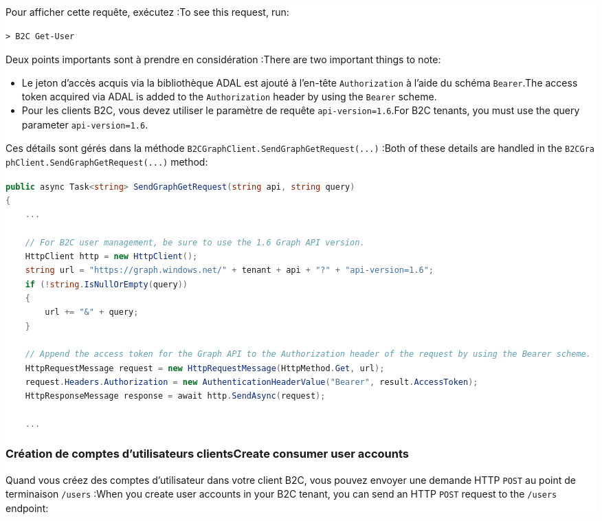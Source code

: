 <span data-ttu-id="010b1-193">Pour afficher cette requête, exécutez :</span><span class="sxs-lookup"><span data-stu-id="010b1-193">To see this request, run:</span></span>

 ```
 > B2C Get-User
 ```

<span data-ttu-id="010b1-194">Deux points importants sont à prendre en considération :</span><span class="sxs-lookup"><span data-stu-id="010b1-194">There are two important things to note:</span></span>

* <span data-ttu-id="010b1-195">Le jeton d’accès acquis via la bibliothèque ADAL est ajouté à l’en-tête `Authorization` à l’aide du schéma `Bearer`.</span><span class="sxs-lookup"><span data-stu-id="010b1-195">The access token acquired via ADAL is added to the `Authorization` header by using the `Bearer` scheme.</span></span>
* <span data-ttu-id="010b1-196">Pour les clients B2C, vous devez utiliser le paramètre de requête `api-version=1.6`.</span><span class="sxs-lookup"><span data-stu-id="010b1-196">For B2C tenants, you must use the query parameter `api-version=1.6`.</span></span>

<span data-ttu-id="010b1-197">Ces détails sont gérés dans la méthode `B2CGraphClient.SendGraphGetRequest(...)` :</span><span class="sxs-lookup"><span data-stu-id="010b1-197">Both of these details are handled in the `B2CGraphClient.SendGraphGetRequest(...)` method:</span></span>

```C#
public async Task<string> SendGraphGetRequest(string api, string query)
{
    ...

    // For B2C user management, be sure to use the 1.6 Graph API version.
    HttpClient http = new HttpClient();
    string url = "https://graph.windows.net/" + tenant + api + "?" + "api-version=1.6";
    if (!string.IsNullOrEmpty(query))
    {
        url += "&" + query;
    }

    // Append the access token for the Graph API to the Authorization header of the request by using the Bearer scheme.
    HttpRequestMessage request = new HttpRequestMessage(HttpMethod.Get, url);
    request.Headers.Authorization = new AuthenticationHeaderValue("Bearer", result.AccessToken);
    HttpResponseMessage response = await http.SendAsync(request);

    ...
```

### <a name="create-consumer-user-accounts"></a><span data-ttu-id="010b1-198">Création de comptes d’utilisateurs clients</span><span class="sxs-lookup"><span data-stu-id="010b1-198">Create consumer user accounts</span></span>
<span data-ttu-id="010b1-199">Quand vous créez des comptes d’utilisateur dans votre client B2C, vous pouvez envoyer une demande HTTP `POST` au point de terminaison `/users` :</span><span class="sxs-lookup"><span data-stu-id="010b1-199">When you create user accounts in your B2C tenant, you can send an HTTP `POST` request to the `/users` endpoint:</span></span>
